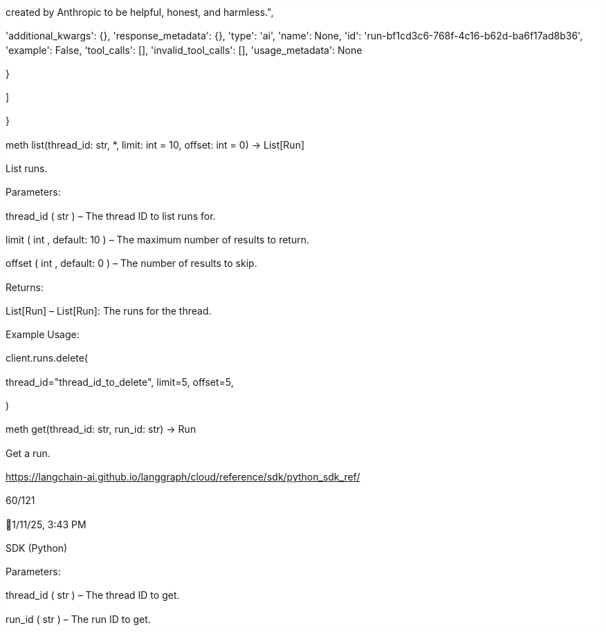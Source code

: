 created by Anthropic to be helpful, honest, and harmless.",

'additional_kwargs': {},
'response_metadata': {},
'type': 'ai',
'name': None,
'id': 'run-bf1cd3c6-768f-4c16-b62d-ba6f17ad8b36',
'example': False,
'tool_calls': [],
'invalid_tool_calls': [],
'usage_metadata': None

}

]

}

meth   list(thread_id: str, *, limit: int = 10, offset: int = 0) ->
List[Run]

List runs.

Parameters:

thread_id  ( str ) – The thread ID to list runs for.

limit  ( int , default:  10  ) – The maximum number of results to return.

offset  ( int , default:  0  ) – The number of results to skip.

Returns:

List[Run]  – List[Run]: The runs for the thread.

Example Usage:

client.runs.delete(

thread_id="thread_id_to_delete",
limit=5,
offset=5,

)

meth   get(thread_id: str, run_id: str) -> Run

Get a run.

https://langchain-ai.github.io/langgraph/cloud/reference/sdk/python_sdk_ref/

60/121

1/11/25, 3:43 PM

SDK (Python)

Parameters:

thread_id  ( str ) – The thread ID to get.

run_id  ( str ) – The run ID to get.

